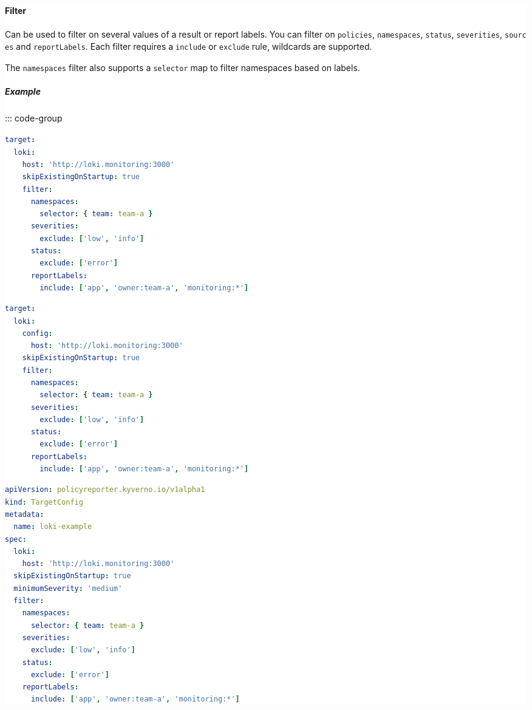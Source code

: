 #### Filter

Can be used to filter on several values of a result or report labels. You can filter on `policies`, `namespaces`, `status`, `severities`, `sources` and `reportLabels`. Each filter requires a `include` or `exclude` rule, wildcards are supported.

The `namespaces` filter also supports a `selector` map to filter namespaces based on labels.

##### Example

::: code-group

```yaml [values.yaml]
target:
  loki:
    host: 'http://loki.monitoring:3000'
    skipExistingOnStartup: true
    filter:
      namespaces:
        selector: { team: team-a }
      severities:
        exclude: ['low', 'info']
      status:
        exclude: ['error']
      reportLabels:
        include: ['app', 'owner:team-a', 'monitoring:*']
```

```yaml [config.yaml]
target:
  loki:
    config:
      host: 'http://loki.monitoring:3000'
    skipExistingOnStartup: true
    filter:
      namespaces:
        selector: { team: team-a }
      severities:
        exclude: ['low', 'info']
      status:
        exclude: ['error']
      reportLabels:
        include: ['app', 'owner:team-a', 'monitoring:*']
```

```yaml [target config resource]
apiVersion: policyreporter.kyverno.io/v1alpha1
kind: TargetConfig
metadata:
  name: loki-example
spec:
  loki:
    host: 'http://loki.monitoring:3000'
  skipExistingOnStartup: true
  minimumSeverity: 'medium'
  filter:
    namespaces:
      selector: { team: team-a }
    severities:
      exclude: ['low', 'info']
    status:
      exclude: ['error']
    reportLabels:
      include: ['app', 'owner:team-a', 'monitoring:*']
```
